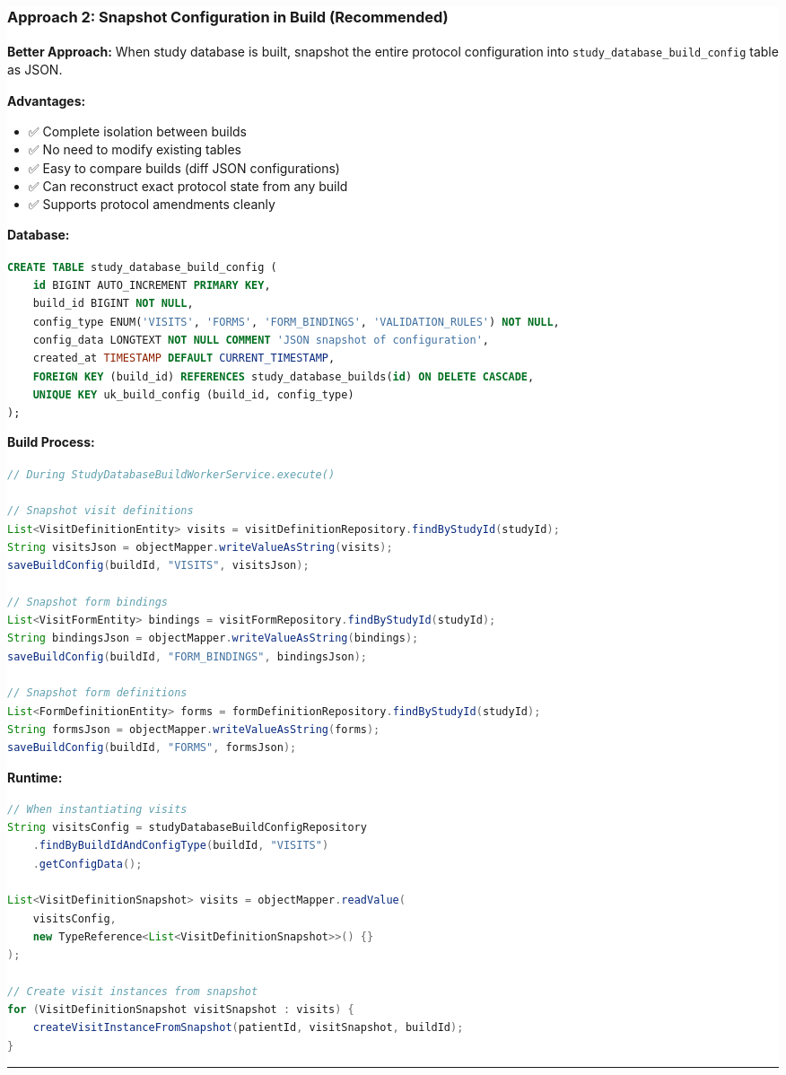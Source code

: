 ### Approach 2: Snapshot Configuration in Build (Recommended)

**Better Approach:** When study database is built, snapshot the entire protocol configuration into `study_database_build_config` table as JSON.

**Advantages:**
- ✅ Complete isolation between builds
- ✅ No need to modify existing tables
- ✅ Easy to compare builds (diff JSON configurations)
- ✅ Can reconstruct exact protocol state from any build
- ✅ Supports protocol amendments cleanly

**Database:**

```sql
CREATE TABLE study_database_build_config (
    id BIGINT AUTO_INCREMENT PRIMARY KEY,
    build_id BIGINT NOT NULL,
    config_type ENUM('VISITS', 'FORMS', 'FORM_BINDINGS', 'VALIDATION_RULES') NOT NULL,
    config_data LONGTEXT NOT NULL COMMENT 'JSON snapshot of configuration',
    created_at TIMESTAMP DEFAULT CURRENT_TIMESTAMP,
    FOREIGN KEY (build_id) REFERENCES study_database_builds(id) ON DELETE CASCADE,
    UNIQUE KEY uk_build_config (build_id, config_type)
);
```

**Build Process:**

```java
// During StudyDatabaseBuildWorkerService.execute()

// Snapshot visit definitions
List<VisitDefinitionEntity> visits = visitDefinitionRepository.findByStudyId(studyId);
String visitsJson = objectMapper.writeValueAsString(visits);
saveBuildConfig(buildId, "VISITS", visitsJson);

// Snapshot form bindings
List<VisitFormEntity> bindings = visitFormRepository.findByStudyId(studyId);
String bindingsJson = objectMapper.writeValueAsString(bindings);
saveBuildConfig(buildId, "FORM_BINDINGS", bindingsJson);

// Snapshot form definitions
List<FormDefinitionEntity> forms = formDefinitionRepository.findByStudyId(studyId);
String formsJson = objectMapper.writeValueAsString(forms);
saveBuildConfig(buildId, "FORMS", formsJson);
```

**Runtime:**

```java
// When instantiating visits
String visitsConfig = studyDatabaseBuildConfigRepository
    .findByBuildIdAndConfigType(buildId, "VISITS")
    .getConfigData();

List<VisitDefinitionSnapshot> visits = objectMapper.readValue(
    visitsConfig, 
    new TypeReference<List<VisitDefinitionSnapshot>>() {}
);

// Create visit instances from snapshot
for (VisitDefinitionSnapshot visitSnapshot : visits) {
    createVisitInstanceFromSnapshot(patientId, visitSnapshot, buildId);
}
```

---